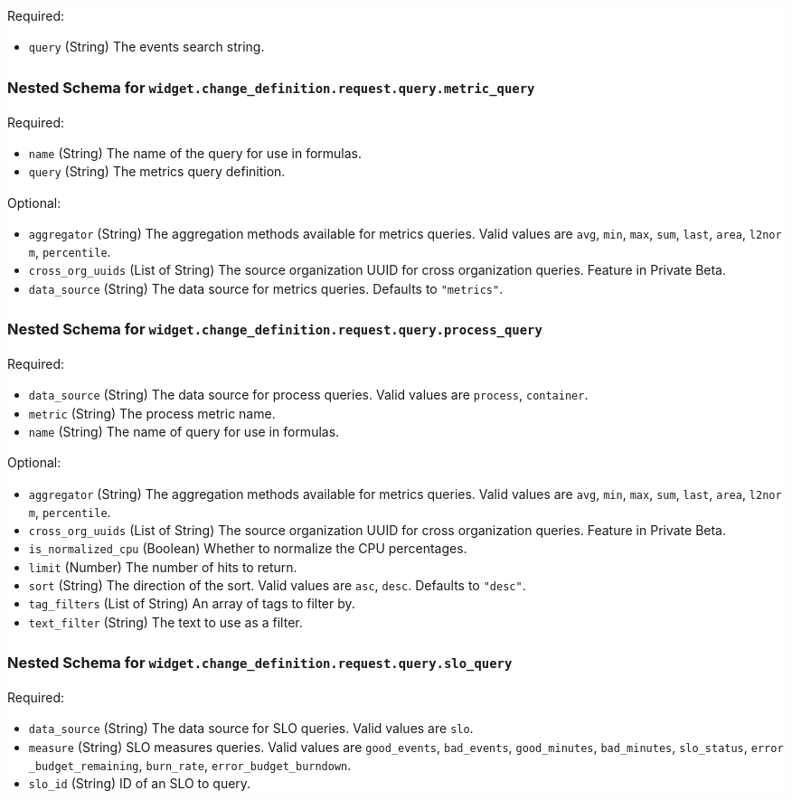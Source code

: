 Required:

- `query` (String) The events search string.



<a id="nestedblock--widget--change_definition--request--query--metric_query"></a>
### Nested Schema for `widget.change_definition.request.query.metric_query`

Required:

- `name` (String) The name of the query for use in formulas.
- `query` (String) The metrics query definition.

Optional:

- `aggregator` (String) The aggregation methods available for metrics queries. Valid values are `avg`, `min`, `max`, `sum`, `last`, `area`, `l2norm`, `percentile`.
- `cross_org_uuids` (List of String) The source organization UUID for cross organization queries. Feature in Private Beta.
- `data_source` (String) The data source for metrics queries. Defaults to `"metrics"`.


<a id="nestedblock--widget--change_definition--request--query--process_query"></a>
### Nested Schema for `widget.change_definition.request.query.process_query`

Required:

- `data_source` (String) The data source for process queries. Valid values are `process`, `container`.
- `metric` (String) The process metric name.
- `name` (String) The name of query for use in formulas.

Optional:

- `aggregator` (String) The aggregation methods available for metrics queries. Valid values are `avg`, `min`, `max`, `sum`, `last`, `area`, `l2norm`, `percentile`.
- `cross_org_uuids` (List of String) The source organization UUID for cross organization queries. Feature in Private Beta.
- `is_normalized_cpu` (Boolean) Whether to normalize the CPU percentages.
- `limit` (Number) The number of hits to return.
- `sort` (String) The direction of the sort. Valid values are `asc`, `desc`. Defaults to `"desc"`.
- `tag_filters` (List of String) An array of tags to filter by.
- `text_filter` (String) The text to use as a filter.


<a id="nestedblock--widget--change_definition--request--query--slo_query"></a>
### Nested Schema for `widget.change_definition.request.query.slo_query`

Required:

- `data_source` (String) The data source for SLO queries. Valid values are `slo`.
- `measure` (String) SLO measures queries. Valid values are `good_events`, `bad_events`, `good_minutes`, `bad_minutes`, `slo_status`, `error_budget_remaining`, `burn_rate`, `error_budget_burndown`.
- `slo_id` (String) ID of an SLO to query.
